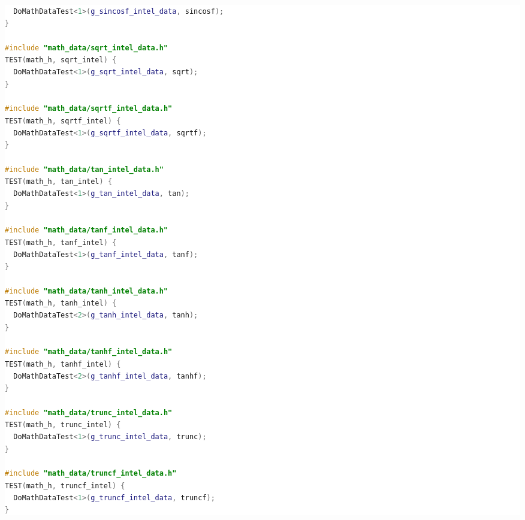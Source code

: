 ```cpp
  DoMathDataTest<1>(g_sincosf_intel_data, sincosf);
}

#include "math_data/sqrt_intel_data.h"
TEST(math_h, sqrt_intel) {
  DoMathDataTest<1>(g_sqrt_intel_data, sqrt);
}

#include "math_data/sqrtf_intel_data.h"
TEST(math_h, sqrtf_intel) {
  DoMathDataTest<1>(g_sqrtf_intel_data, sqrtf);
}

#include "math_data/tan_intel_data.h"
TEST(math_h, tan_intel) {
  DoMathDataTest<1>(g_tan_intel_data, tan);
}

#include "math_data/tanf_intel_data.h"
TEST(math_h, tanf_intel) {
  DoMathDataTest<1>(g_tanf_intel_data, tanf);
}

#include "math_data/tanh_intel_data.h"
TEST(math_h, tanh_intel) {
  DoMathDataTest<2>(g_tanh_intel_data, tanh);
}

#include "math_data/tanhf_intel_data.h"
TEST(math_h, tanhf_intel) {
  DoMathDataTest<2>(g_tanhf_intel_data, tanhf);
}

#include "math_data/trunc_intel_data.h"
TEST(math_h, trunc_intel) {
  DoMathDataTest<1>(g_trunc_intel_data, trunc);
}

#include "math_data/truncf_intel_data.h"
TEST(math_h, truncf_intel) {
  DoMathDataTest<1>(g_truncf_intel_data, truncf);
}
```